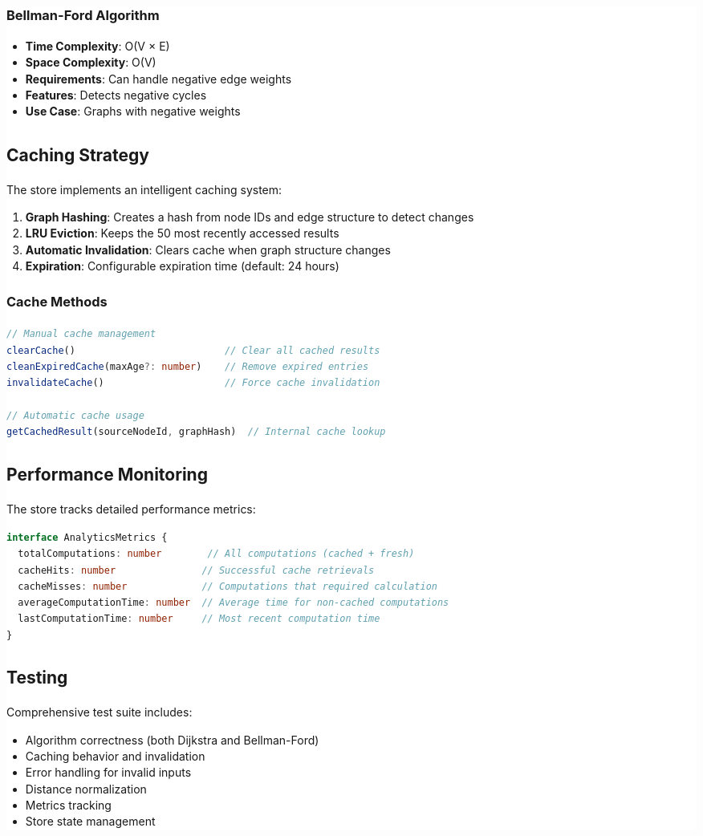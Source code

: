 ### Bellman-Ford Algorithm
- **Time Complexity**: O(V × E)
- **Space Complexity**: O(V)
- **Requirements**: Can handle negative edge weights
- **Features**: Detects negative cycles
- **Use Case**: Graphs with negative weights

## Caching Strategy

The store implements an intelligent caching system:

1. **Graph Hashing**: Creates a hash from node IDs and edge structure to detect changes
2. **LRU Eviction**: Keeps the 50 most recently accessed results
3. **Automatic Invalidation**: Clears cache when graph structure changes
4. **Expiration**: Configurable expiration time (default: 24 hours)

### Cache Methods

```typescript
// Manual cache management
clearCache()                          // Clear all cached results
cleanExpiredCache(maxAge?: number)    // Remove expired entries
invalidateCache()                     // Force cache invalidation

// Automatic cache usage
getCachedResult(sourceNodeId, graphHash)  // Internal cache lookup
```

## Performance Monitoring

The store tracks detailed performance metrics:

```typescript
interface AnalyticsMetrics {
  totalComputations: number        // All computations (cached + fresh)
  cacheHits: number               // Successful cache retrievals
  cacheMisses: number             // Computations that required calculation
  averageComputationTime: number  // Average time for non-cached computations
  lastComputationTime: number     // Most recent computation time
}
```

## Testing

Comprehensive test suite includes:

- Algorithm correctness (both Dijkstra and Bellman-Ford)
- Caching behavior and invalidation
- Error handling for invalid inputs
- Distance normalization
- Metrics tracking
- Store state management
